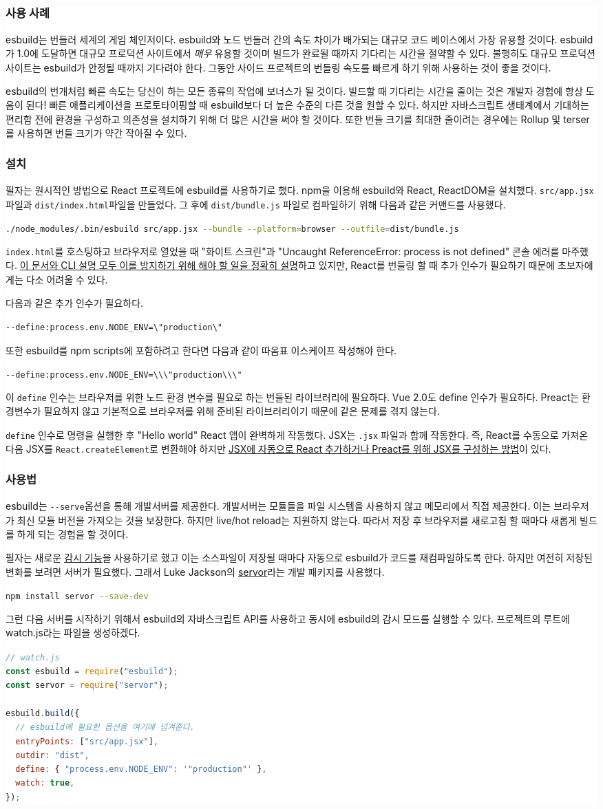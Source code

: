 ### 사용 사례

esbuild는 번들러 세계의 게임 체인저이다. esbuild와 노드 번들러 간의 속도 차이가 배가되는 대규모 코드 베이스에서 가장 유용할 것이다. esbuild가 1.0에 도달하면 대규모 프로덕션 사이트에서 *매우* 유용할 것이며 빌드가 완료될 때까지 기다리는 시간을 절약할 수 있다. 불행히도 대규모 프로덕션 사이트는 esbuild가 안정될 때까지 기다려야 한다. 그동안 사이드 프로젝트의 번들링 속도를 빠르게 하기 위해 사용하는 것이 좋을 것이다. 

esbuild의 번개처럼 빠른 속도는 당신이 하는 모든 종류의 작업에 보너스가 될 것이다. 빌드할 때 기다리는 시간을 줄이는 것은 개발자 경험에 항상 도움이 된다! 빠른 애플리케이션을 프로토타이핑할 때 esbuild보다 더 높은 수준의 다른 것을 원할 수 있다. 하지만 자바스크립트 생태계에서 기대하는 편리함 전에 환경을 구성하고 의존성을 설치하기 위해 더 많은 시간을 써야 할 것이다. 또한 번들 크기를 최대한 줄이려는 경우에는 Rollup 및 terser를 사용하면 번들 크기가 약간 작아질 수 있다.

### 설치

필자는 원시적인 방법으로 React 프로젝트에 esbuild를 사용하기로 했다. npm을 이용해 esbuild와 React, ReactDOM을 설치했다. `src/app.jsx`파일과 `dist/index.html`파일을 만들었다. 그 후에 `dist/bundle.js` 파일로 컴파일하기 위해 다음과 같은 커맨드를 사용했다.

```bash
./node_modules/.bin/esbuild src/app.jsx --bundle --platform=browser --outfile=dist/bundle.js
```

`index.html`를 호스팅하고 브라우저로 열었을 때 "화이트 스크린"과 "Uncaught ReferenceError: process is not defined" 콘솔 에러를 마주했다. [이 문서와 CLI 설명 모두 이를 방지하기 위해 해야 할 일을 정확히 설명](https://esbuild.github.io/getting-started/#bundling-for-the-browser)하고 있지만, React를 번들링 할 때 추가 인수가 필요하기 때문에 초보자에게는 다소 어려울 수 있다.

다음과 같은 추가 인수가 필요하다.

```bash
--define:process.env.NODE_ENV=\"production\"
```

또한 esbuild를 npm scripts에 포함하려고 한다면 다음과 같이 따옴표 이스케이프 작성해야 한다.

```bash
--define:process.env.NODE_ENV=\\\"production\\\"
```

이 `define` 인수는 브라우저를 위한 노드 환경 변수를 필요로 하는 번들된 라이브러리에 필요하다. Vue 2.0도 define 인수가 필요하다. Preact는 환경변수가 필요하지 않고 기본적으로 브라우저를 위해 준비된 라이브러리이기 때문에 같은 문제를 겪지 않는다. 

`define` 인수로 명령을 실행한 후 "Hello world" React 앱이 완벽하게 작동했다. JSX는 `.jsx` 파일과 함께 작동한다. 즉, React를 수동으로 가져온 다음 JSX를 `React.createElement`로 변환해야 하지만 [JSX에 자동으로 React 추가하거나 Preact를 위해 JSX를 구성하는 방법](https://esbuild.github.io/content-types/#jsx)이 있다.

### 사용법

esbuild는 `--serve`옵션을 통해 개발서버를 제공한다. 개발서버는 모듈들을 파일 시스템을 사용하지 않고 메모리에서 직접 제공한다. 이는 브라우저가 최신 모듈 버전을 가져오는 것을 보장한다. 하지만 live/hot reload는 지원하지 않는다. 따라서 저장 후 브라우저를 새로고침 할 때마다 새롭게 빌드를 하게 되는 경험을 할 것이다.

필자는 새로운 [감시 기능](https://esbuild.github.io/api/#watch)을 사용하기로 했고 이는 소스파일이 저장될 때마다 자동으로 esbuild가 코드를 재컴파일하도록 한다. 하지만 여전히 저장된 변화를 보려면 서버가 필요했다. 그래서 Luke Jackson의 [servor](https://www.npmjs.com/package/servor)라는 개발 패키지를 사용했다.

```bash
npm install servor --save-dev
```

그런 다음 서버를 시작하기 위해서 esbuild의 자바스크립트 API를 사용하고 동시에 esbuild의 감시 모드를 실행할 수 있다. 프로젝트의 루트에 watch.js라는 파일을 생성하겠다.

```js
// watch.js
const esbuild = require("esbuild");
const servor = require("servor");

esbuild.build({
  // esbuild에 필요한 옵션을 여기에 넘겨준다.
  entryPoints: ["src/app.jsx"],
  outdir: "dist",
  define: { "process.env.NODE_ENV": '"production"' },
  watch: true,
});

```